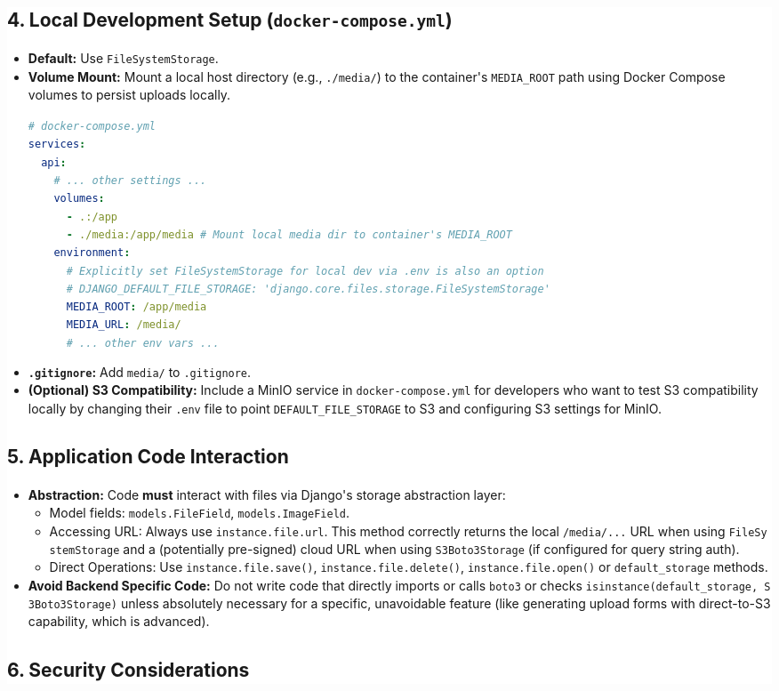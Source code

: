 ## 4. Local Development Setup (`docker-compose.yml`)

*   **Default:** Use `FileSystemStorage`.
*   **Volume Mount:** Mount a local host directory (e.g., `./media/`) to the container's `MEDIA_ROOT` path using Docker Compose volumes to persist uploads locally.
    ```yaml
    # docker-compose.yml
    services:
      api:
        # ... other settings ...
        volumes:
          - .:/app
          - ./media:/app/media # Mount local media dir to container's MEDIA_ROOT
        environment:
          # Explicitly set FileSystemStorage for local dev via .env is also an option
          # DJANGO_DEFAULT_FILE_STORAGE: 'django.core.files.storage.FileSystemStorage'
          MEDIA_ROOT: /app/media
          MEDIA_URL: /media/
          # ... other env vars ...
    ```
*   **`.gitignore`:** Add `media/` to `.gitignore`.
*   **(Optional) S3 Compatibility:** Include a MinIO service in `docker-compose.yml` for developers who want to test S3 compatibility locally by changing their `.env` file to point `DEFAULT_FILE_STORAGE` to S3 and configuring S3 settings for MinIO.

## 5. Application Code Interaction

*   **Abstraction:** Code **must** interact with files via Django's storage abstraction layer:
    *   Model fields: `models.FileField`, `models.ImageField`.
    *   Accessing URL: Always use `instance.file.url`. This method correctly returns the local `/media/...` URL when using `FileSystemStorage` and a (potentially pre-signed) cloud URL when using `S3Boto3Storage` (if configured for query string auth).
    *   Direct Operations: Use `instance.file.save()`, `instance.file.delete()`, `instance.file.open()` or `default_storage` methods.
*   **Avoid Backend Specific Code:** Do not write code that directly imports or calls `boto3` or checks `isinstance(default_storage, S3Boto3Storage)` unless absolutely necessary for a specific, unavoidable feature (like generating upload forms with direct-to-S3 capability, which is advanced).

## 6. Security Considerations
